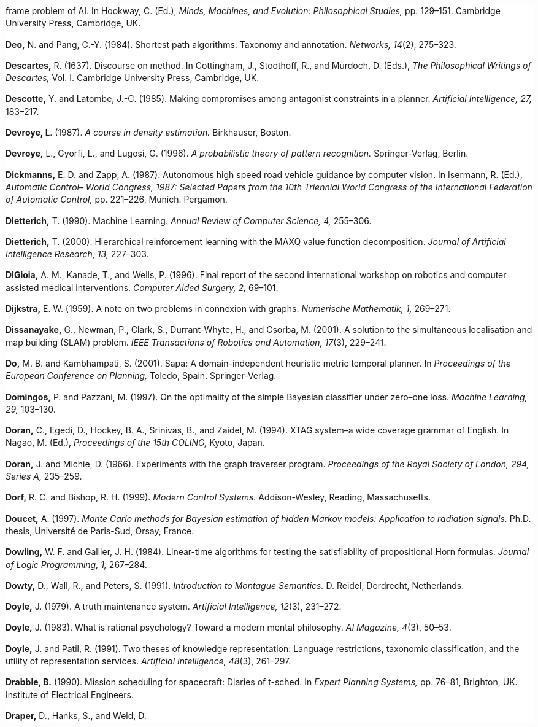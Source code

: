 frame problem of AI. In Hookway, C. (Ed.), <span class="emphasis"><em>Minds, Machines, and Evolution: Philosophical Studies,</em></span> pp. 129–151. Cambridge University Press, Cambridge, UK.</p><p><span class="strong"><strong>Deo,</strong></span> N. and Pang, C.-Y. (1984). Shortest path algorithms: Taxonomy and annotation. <span class="emphasis"><em>Networks, 14</em></span>(2), 275–323.</p><p><span class="strong"><strong>Descartes,</strong></span> R. (1637). Discourse on method. In Cottingham, J., Stoothoff, R., and Murdoch, D. (Eds.), <span class="emphasis"><em>The Philosophical Writings of Descartes,</em></span> Vol. I. Cambridge University Press, Cambridge, UK.</p><p><span class="strong"><strong>Descotte,</strong></span> Y. and Latombe, J.-C. (1985). Making compromises among antagonist constraints in a planner. <span class="emphasis"><em>Artificial Intelligence, 27,</em></span> 183–217.</p><p><span class="strong"><strong>Devroye, </strong></span>L. (1987). <span class="emphasis"><em>A course in density estimation.</em></span> Birkhauser, Boston.</p><p><span class="strong"><strong>Devroye,</strong></span> L., Gyorfi, L., and Lugosi, G. (1996). <span class="emphasis"><em>A probabilistic theory of pattern recognition.</em></span> Springer-Verlag, Berlin.</p><p><span class="strong"><strong>D</strong></span><span class="strong"><strong>ickmanns,</strong></span> E. D. and Zapp, A. (1987). Autonomous high speed road vehicle guidance by computer vision. In Isermann, R. (Ed.), <span class="emphasis"><em>Automatic Control– World Congress, 1987: Selected Papers from the 10th Triennial World Congress of the International Federation of Automatic Control,</em></span> pp. 221–226, Munich. Pergamon.</p><p><span class="strong"><strong>Dietterich,</strong></span> T. (1990). Machine Learning. <span class="emphasis"><em>Annual Review of Computer Science, 4,</em></span> 255–306.</p><p><span class="strong"><strong>Dietterich,</strong></span> T. (2000). Hierarchical reinforcement learning with the MAXQ value function decomposition. <span class="emphasis"><em>Journal of Artificial Intelligence Research, 13,</em></span> 227–303.</p><p><span class="strong"><strong>DiGioia,</strong></span> A. M., Kanade, T., and Wells, P. (1996). Final report of the second international workshop on robotics and computer assisted medical interventions. <span class="emphasis"><em>Computer Aided Surgery, 2,</em></span> 69–101.</p><p><span class="strong"><strong>Dijkstra,</strong></span> E. W. (1959). A note on two problems in connexion with graphs. <span class="emphasis"><em>Numerische Mathematik, 1,</em></span> 269–271.</p><p><span class="strong"><strong>Dissanayake,</strong></span> G., Newman, P., Clark, S., Durrant-Whyte, H., and Csorba, M. (2001). A solution to the simultaneous localisation and map building (SLAM) problem. <span class="emphasis"><em>IEEE Transactions of Robotics and Automation, 17</em></span>(3), 229–241.</p><p><span class="strong"><strong>Do,</strong></span> M. B. and Kambhampati, S. (2001). Sapa: A domain-independent heuristic metric temporal planner. In <span class="emphasis"><em>Proceedings of the European Conference on Planning,</em></span> Toledo, Spain. Springer-Verlag.</p><p><span class="strong"><strong>Domingos,</strong></span> P. and Pazzani, M. (1997). On the optimality of the simple Bayesian classifier under zero–one loss. <span class="emphasis"><em>Machine Learning, 29,</em></span> 103–130.</p><p><span class="strong"><strong>Doran,</strong></span> C., Egedi, D., Hockey, B. A., Srinivas, B., and Zaidel, M. (1994). XTAG system–a wide coverage grammar of English. In Nagao, M. (Ed.), <span class="emphasis"><em>Proceedings of the 15th COLING,</em></span> Kyoto, Japan.</p><p><span class="strong"><strong>Doran,</strong></span> J. and Michie, D. (1966). Experiments with the graph traverser program. <span class="emphasis"><em>Proceedings of the Royal Society of London, 294, Series A,</em></span> 235–259.</p><p><span class="strong"><strong>Dorf,</strong></span> R. C. and Bishop, R. H. (1999). <span class="emphasis"><em>Modern Control Systems.</em></span> Addison-Wesley, Reading, Massachusetts.</p><p><span class="strong"><strong>Doucet,</strong></span> A. (1997). <span class="emphasis"><em>Monte Carlo methods for Bayesian estimation of hidden Markov models: Application to radiation signals.</em></span> Ph.D. thesis, Université de Paris-Sud, Orsay, France.</p><p><span class="strong"><strong>Dowling,</strong></span> W. F. and Gallier, J. H. (1984). Linear-time algorithms for testing the satisfiability of propositional Horn formulas. <span class="emphasis"><em>Journal of Logic Programming, 1,</em></span> 267–284.</p><p><span class="strong"><strong>Dowty,</strong></span> D., Wall, R., and Peters, S. (1991). <span class="emphasis"><em>Introduction to Montague Semantics.</em></span> D. Reidel, Dordrecht, Netherlands.</p><p><span class="strong"><strong>Doyle,</strong></span> J. (1979). A truth maintenance system. <span class="emphasis"><em>Artificial Intelligence, 12</em></span>(3), 231–272.</p><p><span class="strong"><strong>Doyle,</strong></span> J. (1983). What is rational psychology? Toward a modern mental philosophy. <span class="emphasis"><em>AI Magazine, 4</em></span>(3), 50–53.</p><p><span class="strong"><strong>Doyle,</strong></span> J. and Patil, R. (1991). Two theses of knowledge representation: Language restrictions, taxonomic classification, and the utility of representation services.<span class="emphasis"><em> Artificial Intelligence, 48</em></span>(3), 261–297.</p><p><span class="strong"><strong>Drabble, B.</strong></span> (1990). Mission scheduling for spacecraft: Diaries of<span class="emphasis"><em> </em></span>t-sched. In <span class="emphasis"><em>Expert Planning Systems,</em></span> pp. 76–81, Brighton, UK. Institute of Electrical Engineers.</p><p><span class="strong"><strong>Draper,</strong></span> D., Hanks, S., and Weld, D.
